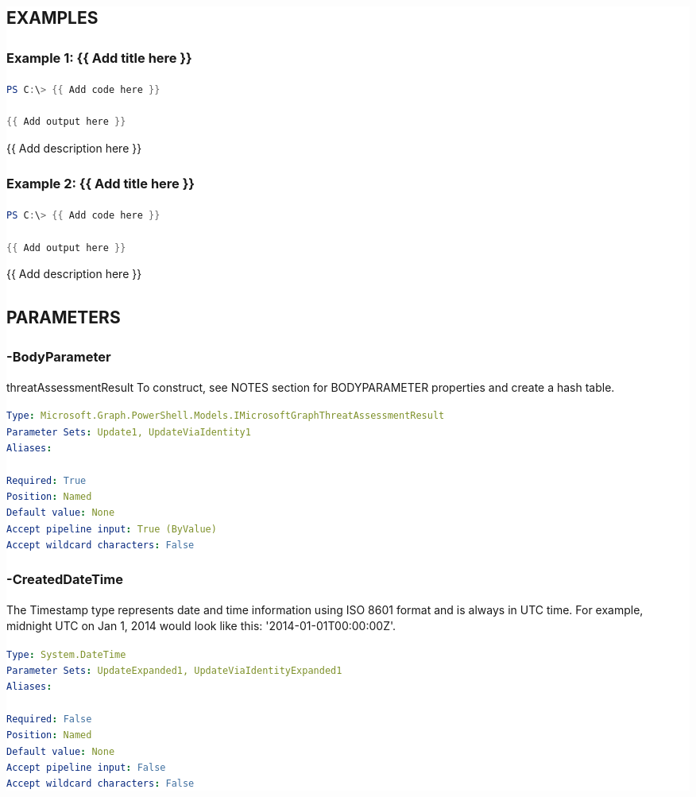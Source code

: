 ## EXAMPLES

### Example 1: {{ Add title here }}
```powershell
PS C:\> {{ Add code here }}

{{ Add output here }}
```

{{ Add description here }}

### Example 2: {{ Add title here }}
```powershell
PS C:\> {{ Add code here }}

{{ Add output here }}
```

{{ Add description here }}

## PARAMETERS

### -BodyParameter
threatAssessmentResult
To construct, see NOTES section for BODYPARAMETER properties and create a hash table.

```yaml
Type: Microsoft.Graph.PowerShell.Models.IMicrosoftGraphThreatAssessmentResult
Parameter Sets: Update1, UpdateViaIdentity1
Aliases:

Required: True
Position: Named
Default value: None
Accept pipeline input: True (ByValue)
Accept wildcard characters: False
```

### -CreatedDateTime
The Timestamp type represents date and time information using ISO 8601 format and is always in UTC time.
For example, midnight UTC on Jan 1, 2014 would look like this: '2014-01-01T00:00:00Z'.

```yaml
Type: System.DateTime
Parameter Sets: UpdateExpanded1, UpdateViaIdentityExpanded1
Aliases:

Required: False
Position: Named
Default value: None
Accept pipeline input: False
Accept wildcard characters: False
```
